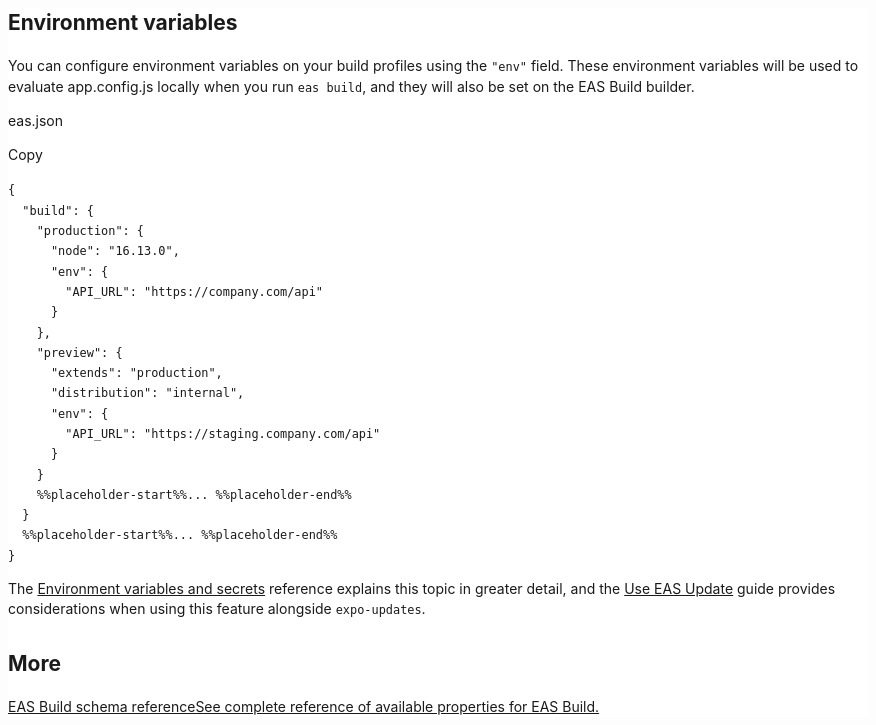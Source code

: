 
## Environment variables

You can configure environment variables on your build profiles using the
`"env"` field. These environment variables will be used to evaluate
app.config.js locally when you run `eas build`, and they will also be set on
the EAS Build builder.

eas.json

Copy

    
    
    {
      "build": {
        "production": {
          "node": "16.13.0",
          "env": {
            "API_URL": "https://company.com/api"
          }
        },
        "preview": {
          "extends": "production",
          "distribution": "internal",
          "env": {
            "API_URL": "https://staging.company.com/api"
          }
        }
        %%placeholder-start%%... %%placeholder-end%%
      }
      %%placeholder-start%%... %%placeholder-end%%
    }
    

The [Environment variables and secrets](/build-reference/variables) reference
explains this topic in greater detail, and the [Use EAS
Update](/build/updates) guide provides considerations when using this feature
alongside `expo-updates`.

## More

[EAS Build schema referenceSee complete reference of available properties for
EAS Build.](/eas/json#eas-build)

